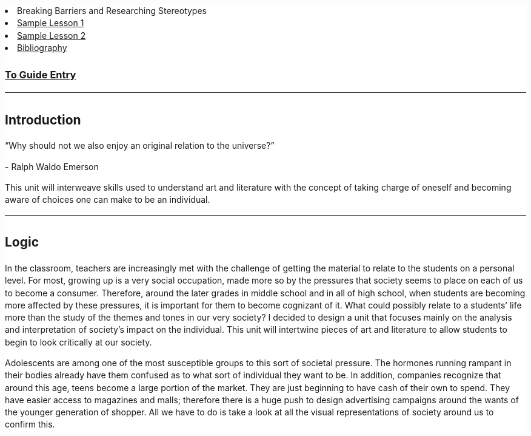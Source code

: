    <li>
    Breaking Barriers and Researching Stereotypes
   </li>
  </a>
  <a href="#k">
   <li>
    Sample Lesson 1
   </li>
  </a>
  <a href="#l">
   <li>
    Sample Lesson 2
   </li>
  </a>
  <a href="#m">
   <li>
    Bibliography
   </li>
  </a>
 </ul>
 <h3>
  <a href="../../../guides/2004/3/04.03.05.x.html">
   To Guide Entry
  </a>
 </h3>
<hr/>
 <h2>
  Introduction
 </h2>
 <p>
  “Why should not we also enjoy an original relation to the universe?”
 </p>
 <p>
  - Ralph Waldo Emerson
 </p>
<p>
  This unit will interweave skills used to understand art and literature with the concept of taking charge of oneself and becoming aware of choices one can make to be an individual.
 </p>

<hr/>
 <h2>
  Logic
 </h2>
 <p>
  In the classroom, teachers are increasingly met with the challenge of getting the material to relate to the students on a personal level. For most, growing up is a very social occupation, made more so by the pressures that society seems to place on each of us to become a consumer. Therefore, around the later grades in middle school and in all of high school, when students are becoming more affected by these pressures, it is important for them to become cognizant of it. What could possibly relate to a students’ life more than the study of the themes and tones in our very society? I decided to design a unit that focuses mainly on the analysis and interpretation of society’s impact on the individual. This unit will intertwine pieces of art and literature to allow students to begin to look critically at our society.
 </p>
<p>
  Adolescents are among one of the most susceptible groups to this sort of societal pressure. The hormones running rampant in their bodies already have them confused as to what sort of individual they want to be. In addition, companies recognize that around this age, teens become a large portion of the market. They are just beginning to have cash of their own to spend. They have easier access to magazines and malls; therefore there is a huge push to design advertising campaigns around the wants of the younger generation of shopper. All we have to do is take a look at all the visual representations of society around us to confirm this.
 </p>